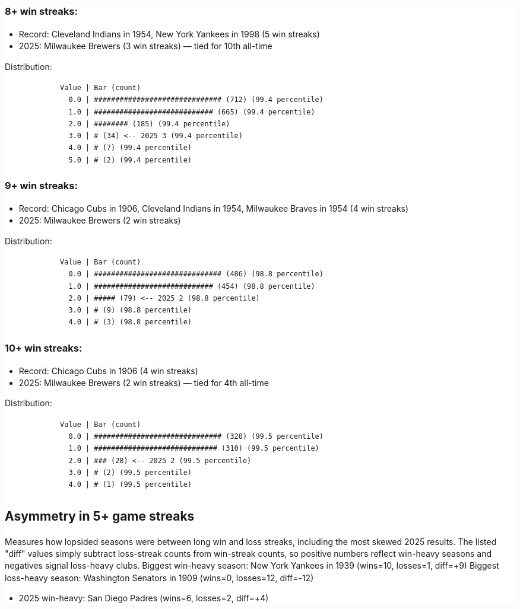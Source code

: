 ### 8+ win streaks:
- Record: Cleveland Indians in 1954, New York Yankees in 1998 (5 win streaks)
- 2025: Milwaukee Brewers (3 win streaks) — tied for 10th all-time

Distribution:

```text
             Value | Bar (count)
               0.0 | ############################## (712) (99.4 percentile)
               1.0 | ############################ (665) (99.4 percentile)
               2.0 | ######## (185) (99.4 percentile)
               3.0 | # (34) <-- 2025 3 (99.4 percentile)
               4.0 | # (7) (99.4 percentile)
               5.0 | # (2) (99.4 percentile)
```

### 9+ win streaks:
- Record: Chicago Cubs in 1906, Cleveland Indians in 1954, Milwaukee Braves in 1954 (4 win streaks)
- 2025: Milwaukee Brewers (2 win streaks)

Distribution:

```text
             Value | Bar (count)
               0.0 | ############################## (486) (98.8 percentile)
               1.0 | ############################ (454) (98.8 percentile)
               2.0 | ##### (79) <-- 2025 2 (98.8 percentile)
               3.0 | # (9) (98.8 percentile)
               4.0 | # (3) (98.8 percentile)
```

### 10+ win streaks:
- Record: Chicago Cubs in 1906 (4 win streaks)
- 2025: Milwaukee Brewers (2 win streaks) — tied for 4th all-time

Distribution:

```text
             Value | Bar (count)
               0.0 | ############################## (320) (99.5 percentile)
               1.0 | ############################# (310) (99.5 percentile)
               2.0 | ### (28) <-- 2025 2 (99.5 percentile)
               3.0 | # (2) (99.5 percentile)
               4.0 | # (1) (99.5 percentile)
```

## Asymmetry in 5+ game streaks
Measures how lopsided seasons were between long win and loss streaks, including the most skewed 2025 results.
The listed "diff" values simply subtract loss-streak counts from win-streak counts, so positive numbers reflect win-heavy seasons and negatives signal loss-heavy clubs.
Biggest win-heavy season: New York Yankees in 1939 (wins=10, losses=1, diff=+9)
Biggest loss-heavy season: Washington Senators in 1909 (wins=0, losses=12, diff=-12)
- 2025 win-heavy: San Diego Padres (wins=6, losses=2, diff=+4)
